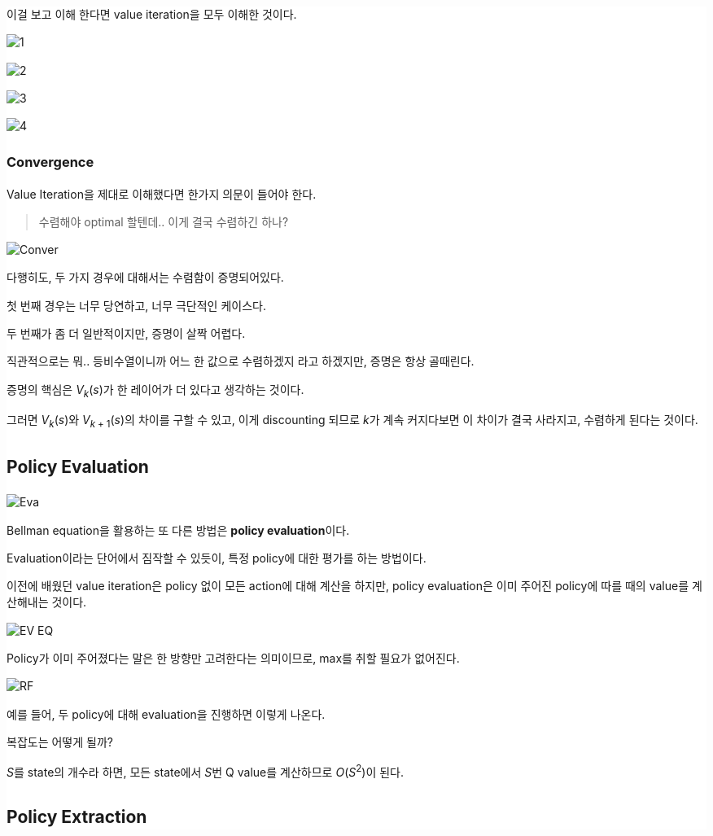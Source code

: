 이걸 보고 이해 한다면 value iteration을 모두 이해한 것이다.

![1][I_23]

![2][I_24]

![3][I_25]

![4][I_26]

### Convergence

Value Iteration을 제대로 이해했다면 한가지 의문이 들어야 한다.

> 수렴해야 optimal 할텐데.. 이게 결국 수렴하긴 하나?

![Conver][I_27]

다행히도, 두 가지 경우에 대해서는 수렴함이 증명되어있다.

첫 번째 경우는 너무 당연하고, 너무 극단적인 케이스다.

두 번째가 좀 더 일반적이지만, 증명이 살짝 어렵다.

직관적으로는 뭐.. 등비수열이니까 어느 한 값으로 수렴하겠지 라고 하겠지만, 증명은 항상 골때린다.

증명의 핵심은 $V_k(s)$가 한 레이어가 더 있다고 생각하는 것이다.

그러면 $V_k(s)$와 $V_{k+1}(s)$의 차이를 구할 수 있고, 이게 discounting 되므로 $k$가 계속 커지다보면 이 차이가 결국 사라지고, 수렴하게 된다는 것이다.

## Policy Evaluation

![Eva][I_28]

Bellman equation을 활용하는 또 다른 방법은 **policy evaluation**이다.

Evaluation이라는 단어에서 짐작할 수 있듯이, 특정 policy에 대한 평가를 하는 방법이다.

이전에 배웠던 value iteration은 policy 없이 모든 action에 대해 계산을 하지만, policy evaluation은 이미 주어진 policy에 따를 때의 value를 계산해내는 것이다.

![EV EQ][I_29]

Policy가 이미 주어졌다는 말은 한 방향만 고려한다는 의미이므로, max를 취할 필요가 없어진다. 

![RF][I_30]

예를 들어, 두 policy에 대해 evaluation을 진행하면 이렇게 나온다.

복잡도는 어떻게 될까?

$S$를 state의 개수라 하면, 모든 state에서 $S$번 Q value를 계산하므로 $O(S^2)$이 된다.

## Policy Extraction


[I_1]: /assets/lecture/ai/5/det.PNG
[I_2]: /assets/lecture/ai/5/sto.PNG
[I_3]: /assets/lecture/ai/5/maze.PNG
[I_4]: /assets/lecture/ai/5/markov.PNG
[I_5]: /assets/lecture/ai/5/dead.PNG
[I_6]: /assets/lecture/ai/5/define.PNG
[I_7]: /assets/lecture/ai/5/optimal.PNG
[I_8]: /assets/lecture/ai/5/racing.PNG
[I_9]: /assets/lecture/ai/5/r_util.PNG
[I_10]: /assets/lecture/ai/5/expect.PNG
[I_11]: /assets/lecture/ai/5/discount.PNG
[I_12]: /assets/lecture/ai/5/depth.PNG
[I_13]: /assets/lecture/ai/5/quiz.PNG
[I_14]: /assets/lecture/ai/5/optimal_q.PNG
[I_15]: /assets/lecture/ai/5/v.PNG
[I_16]: /assets/lecture/ai/5/q.PNG
[I_17]: /assets/lecture/ai/5/be.PNG
[I_18]: /assets/lecture/ai/5/bel.PNG
[I_19]: /assets/lecture/ai/5/crazy.PNG
[I_20]: /assets/lecture/ai/5/time.PNG
[I_21]: /assets/lecture/ai/5/iter.PNG
[I_22]: /assets/lecture/ai/5/example.PNG
[I_23]: /assets/lecture/ai/5/1.png
[I_24]: /assets/lecture/ai/5/2.png
[I_25]: /assets/lecture/ai/5/3.png
[I_26]: /assets/lecture/ai/5/4.png
[I_27]: /assets/lecture/ai/5/conver.PNG
[I_28]: /assets/lecture/ai/5/ev.PNG
[I_29]: /assets/lecture/ai/5/ev_eq.PNG
[I_30]: /assets/lecture/ai/5/rf.PNG
[I_31]: /assets/lecture/ai/5/extr.PNG
[I_32]: /assets/lecture/ai/5/extr_2.PNG
[I_33]: /assets/lecture/ai/5/ex_2.PNG
[I_34]: /assets/lecture/ai/5/5.PNG
[I_35]: /assets/lecture/ai/5/100.PNG
[I_36]: /assets/lecture/ai/5/step.PNG
[I_37]: /assets/lecture/ai/5/for.PNG
[I_38]: /assets/lecture/ai/5/final.PNG
[I_39]: /assets/lecture/ai/5/final_2.PNG